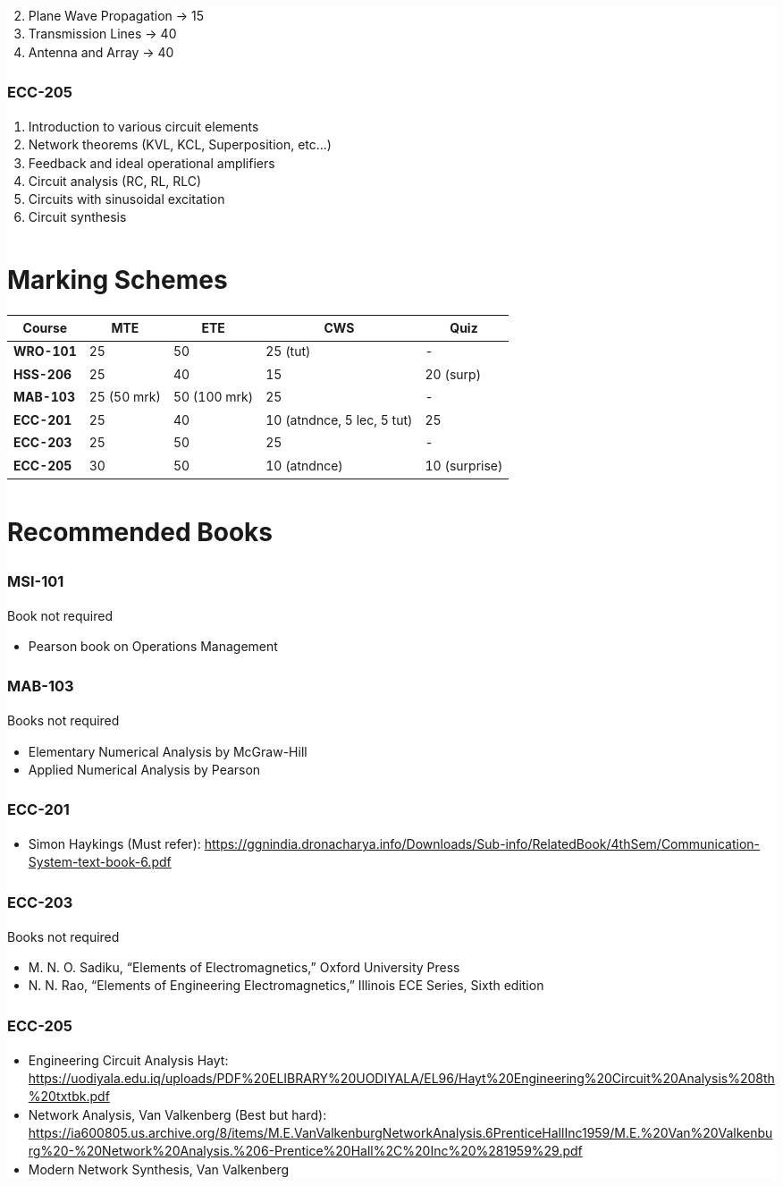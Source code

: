 2. Plane Wave Propagation -> 15
3. Transmission Lines -> 40
4. Antenna and Array -> 40
### ECC-205
1. Introduction to various circuit elements
2. Network theorems (KVL, KCL, Superposition, etc...)
3. Feedback and ideal operational amplifiers
4. Circuit analysis (RC, RL, RLC)
5. Circuits with sinusoidal excitation
6. Circuit synthesis
# Marking Schemes

| Course      | MTE         | ETE          | CWS                        | Quiz          |
| ----------- | ----------- | ------------ | -------------------------- | ------------- |
| **WRO-101** | 25          | 50           | 25 (tut)                   | -             |
| **HSS-206** | 25          | 40           | 15                         | 20 (surp)     |
| **MAB-103** | 25 (50 mrk) | 50 (100 mrk) | 25                         | -             |
| **ECC-201** | 25          | 40           | 10 (atndnce, 5 lec, 5 tut) | 25            |
| **ECC-203** | 25          | 50           | 25                         | -             |
| **ECC-205** | 30          | 50           | 10 (atndnce)               | 10 (surprise) |
# Recommended Books
### MSI-101
Book not required
- Pearson book on Operations Management
### MAB-103
Books not required
- Elementary Numerical Analysis by McGraw-Hill
- Applied Numerical Analysis by Pearson
### ECC-201
- Simon Haykings (Must refer): https://ggnindia.dronacharya.info/Downloads/Sub-info/RelatedBook/4thSem/Communication-System-text-book-6.pdf
### ECC-203
Books not required
- M. N. O. Sadiku, “Elements of Electromagnetics,” Oxford University Press
- N. N. Rao, “Elements of Engineering Electromagnetics,” Illinois ECE Series, Sixth edition
### ECC-205
- Engineering Circuit Analysis Hayt: https://uodiyala.edu.iq/uploads/PDF%20ELIBRARY%20UODIYALA/EL96/Hayt%20Engineering%20Circuit%20Analysis%208th%20txtbk.pdf
- Network Analysis, Van Valkenberg (Best but hard): https://ia600805.us.archive.org/8/items/M.E.VanValkenburgNetworkAnalysis.6PrenticeHallInc1959/M.E.%20Van%20Valkenburg%20-%20Network%20Analysis.%206-Prentice%20Hall%2C%20Inc%20%281959%29.pdf
- Modern Network Synthesis, Van Valkenberg